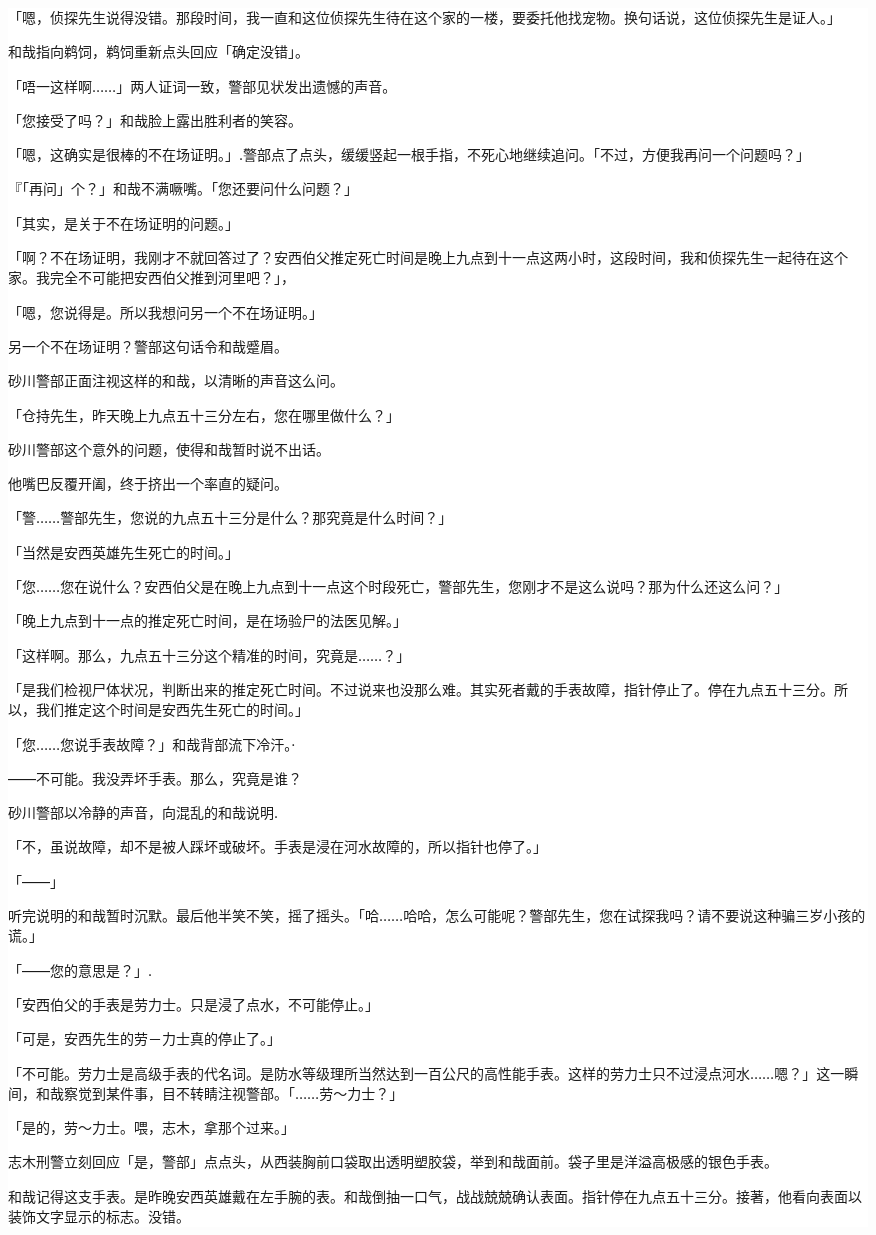 「嗯，侦探先生说得没错。那段时间，我一直和这位侦探先生待在这个家的一楼，要委托他找宠物。换句话说，这位侦探先生是证人。」

和哉指向鹈饲，鹈饲重新点头回应「确定没错」。

「唔一这样啊……」两人证词一致，警部见状发出遗憾的声音。

「您接受了吗？」和哉脸上露出胜利者的笑容。

「嗯，这确实是很棒的不在场证明。」.警部点了点头，缓缓竖起一根手指，不死心地继续追问。「不过，方便我再问一个问题吗？」

『「再问」个？」和哉不满噘嘴。「您还要问什么问题？」

「其实，是关于不在场证明的问题。」

「啊？不在场证明，我刚才不就回答过了？安西伯父推定死亡时间是晚上九点到十一点这两小时，这段时间，我和侦探先生一起待在这个家。我完全不可能把安西伯父推到河里吧？」，

「嗯，您说得是。所以我想问另一个不在场证明。」

另一个不在场证明？警部这句话令和哉蹙眉。

砂川警部正面注视这样的和哉，以清晰的声音这么问。

「仓持先生，昨天晚上九点五十三分左右，您在哪里做什么？」

砂川警部这个意外的问题，使得和哉暂时说不出话。

他嘴巴反覆开阖，终于挤出一个率直的疑问。

「警……警部先生，您说的九点五十三分是什么？那究竟是什么时间？」

「当然是安西英雄先生死亡的时间。」

「您……您在说什么？安西伯父是在晚上九点到十一点这个时段死亡，警部先生，您刚才不是这么说吗？那为什么还这么问？」

「晚上九点到十一点的推定死亡时间，是在场验尸的法医见解。」

「这样啊。那么，九点五十三分这个精准的时间，究竟是……？」

「是我们检视尸体状况，判断出来的推定死亡时间。不过说来也没那么难。其实死者戴的手表故障，指针停止了。停在九点五十三分。所以，我们推定这个时间是安西先生死亡的时间。」

「您……您说手表故障？」和哉背部流下冷汗。·

——不可能。我没弄坏手表。那么，究竟是谁？

砂川警部以冷静的声音，向混乱的和哉说明.

「不，虽说故障，却不是被人踩坏或破坏。手表是浸在河水故障的，所以指针也停了。」

「——」

听完说明的和哉暂时沉默。最后他半笑不笑，摇了摇头。「哈……哈哈，怎么可能呢？警部先生，您在试探我吗？请不要说这种骗三岁小孩的谎。」

「——您的意思是？」.

「安西伯父的手表是劳力士。只是浸了点水，不可能停止。」

「可是，安西先生的劳－力士真的停止了。」

「不可能。劳力士是高级手表的代名词。是防水等级理所当然达到一百公尺的高性能手表。这样的劳力士只不过浸点河水……嗯？」这一瞬间，和哉察觉到某件事，目不转睛注视警部。「……劳～力士？」

「是的，劳～力士。喂，志木，拿那个过来。」

志木刑警立刻回应「是，警部」点点头，从西装胸前口袋取出透明塑胶袋，举到和哉面前。袋子里是洋溢高极感的银色手表。

和哉记得这支手表。是昨晚安西英雄戴在左手腕的表。和哉倒抽一口气，战战兢兢确认表面。指针停在九点五十三分。接著，他看向表面以装饰文字显示的标志。没错。
